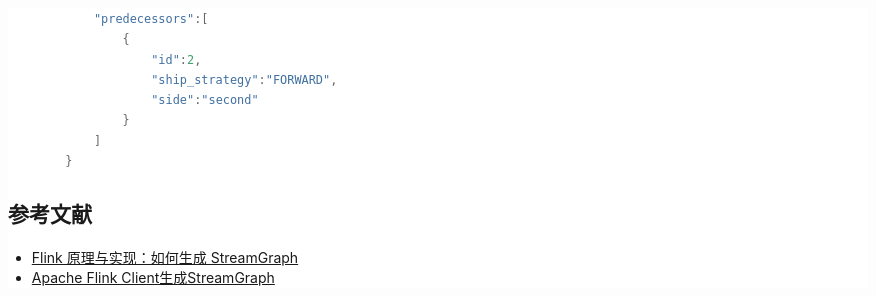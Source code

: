 ```java
            "predecessors":[
                {
                    "id":2,
                    "ship_strategy":"FORWARD",
                    "side":"second"
                }
            ]
        }
```

## 参考文献
+ [Flink 原理与实现：如何生成 StreamGraph](http://wuchong.me/blog/2016/05/04/flink-internal-how-to-build-streamgraph/)
+ [Apache Flink Client生成StreamGraph](http://vinoyang.com/2016/07/23/flink-streaming-job-generate-stream-graph/)

